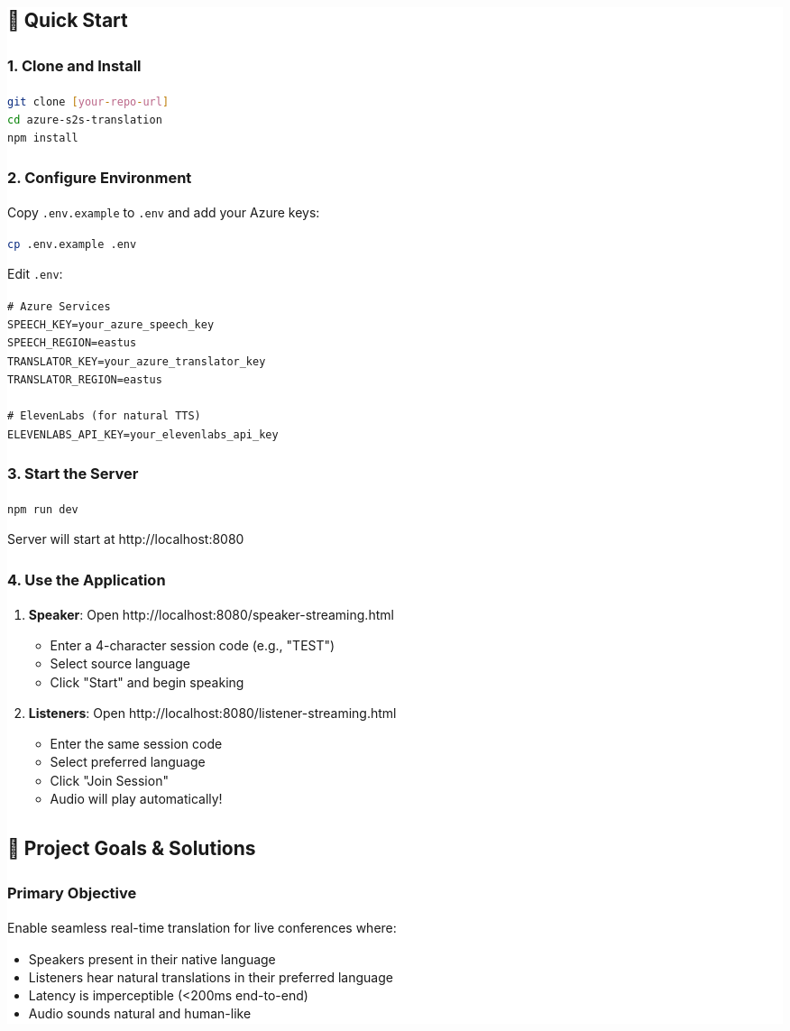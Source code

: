 ## 🚀 Quick Start

### 1. Clone and Install

```bash
git clone [your-repo-url]
cd azure-s2s-translation
npm install
```

### 2. Configure Environment

Copy `.env.example` to `.env` and add your Azure keys:

```bash
cp .env.example .env
```

Edit `.env`:
```env
# Azure Services
SPEECH_KEY=your_azure_speech_key
SPEECH_REGION=eastus
TRANSLATOR_KEY=your_azure_translator_key
TRANSLATOR_REGION=eastus

# ElevenLabs (for natural TTS)
ELEVENLABS_API_KEY=your_elevenlabs_api_key
```

### 3. Start the Server

```bash
npm run dev
```

Server will start at http://localhost:8080

### 4. Use the Application

1. **Speaker**: Open http://localhost:8080/speaker-streaming.html
   - Enter a 4-character session code (e.g., "TEST")
   - Select source language
   - Click "Start" and begin speaking

2. **Listeners**: Open http://localhost:8080/listener-streaming.html
   - Enter the same session code
   - Select preferred language
   - Click "Join Session"
   - Audio will play automatically!

## 🎯 Project Goals & Solutions

### Primary Objective
Enable seamless real-time translation for live conferences where:
- Speakers present in their native language
- Listeners hear natural translations in their preferred language
- Latency is imperceptible (<200ms end-to-end)
- Audio sounds natural and human-like
